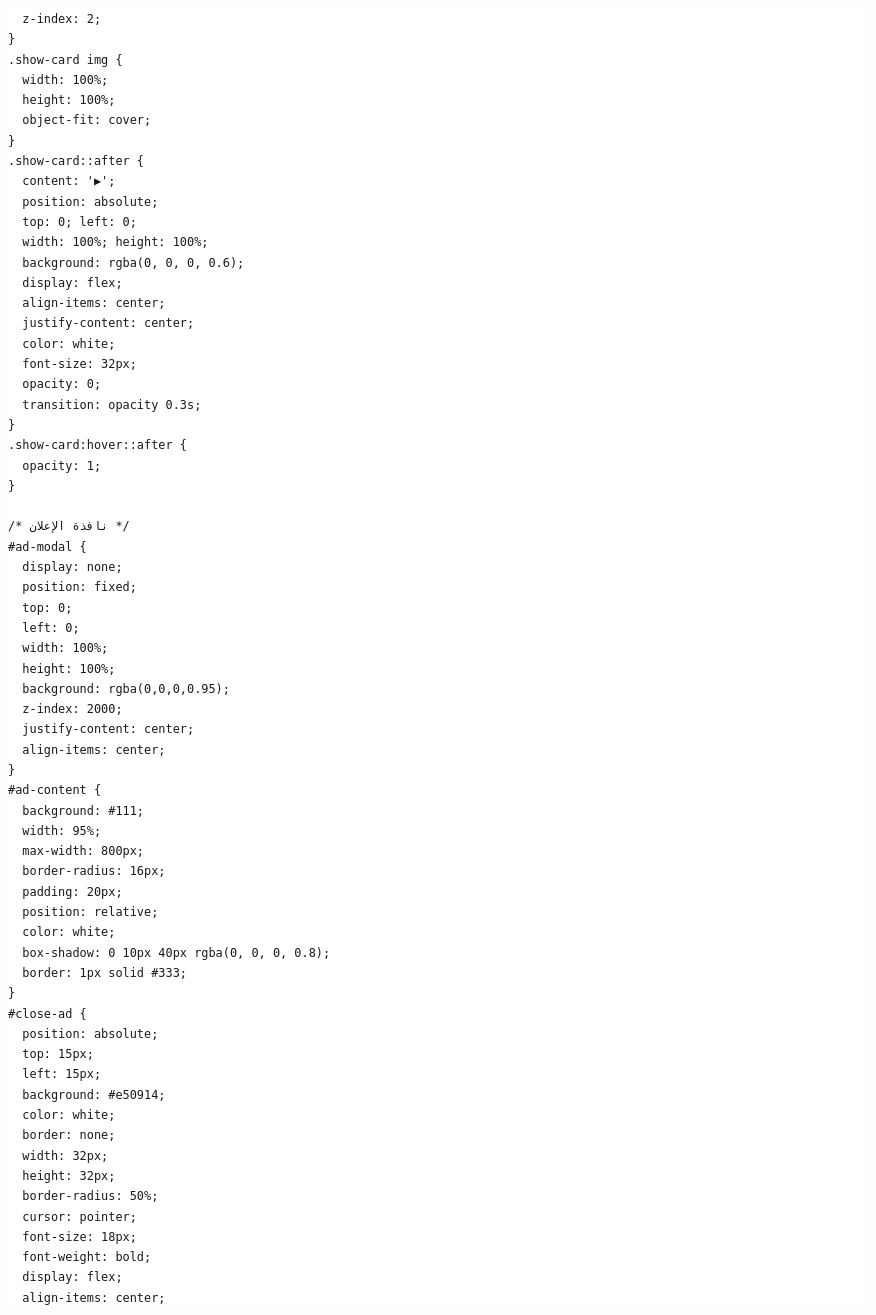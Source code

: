      z-index: 2;
    }
    .show-card img {
      width: 100%;
      height: 100%;
      object-fit: cover;
    }
    .show-card::after {
      content: '▶';
      position: absolute;
      top: 0; left: 0;
      width: 100%; height: 100%;
      background: rgba(0, 0, 0, 0.6);
      display: flex;
      align-items: center;
      justify-content: center;
      color: white;
      font-size: 32px;
      opacity: 0;
      transition: opacity 0.3s;
    }
    .show-card:hover::after {
      opacity: 1;
    }

    /* نافذة الإعلان */
    #ad-modal {
      display: none;
      position: fixed;
      top: 0;
      left: 0;
      width: 100%;
      height: 100%;
      background: rgba(0,0,0,0.95);
      z-index: 2000;
      justify-content: center;
      align-items: center;
    }
    #ad-content {
      background: #111;
      width: 95%;
      max-width: 800px;
      border-radius: 16px;
      padding: 20px;
      position: relative;
      color: white;
      box-shadow: 0 10px 40px rgba(0, 0, 0, 0.8);
      border: 1px solid #333;
    }
    #close-ad {
      position: absolute;
      top: 15px;
      left: 15px;
      background: #e50914;
      color: white;
      border: none;
      width: 32px;
      height: 32px;
      border-radius: 50%;
      cursor: pointer;
      font-size: 18px;
      font-weight: bold;
      display: flex;
      align-items: center;